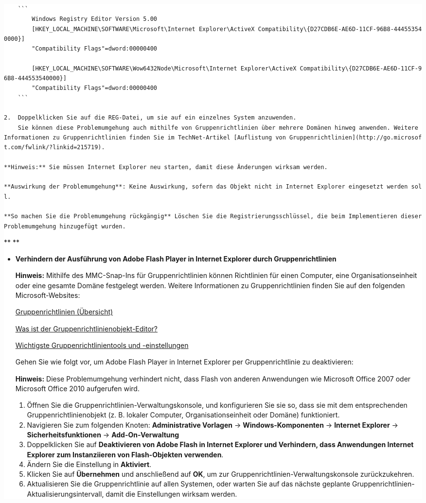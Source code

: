         ```
            Windows Registry Editor Version 5.00
            [HKEY_LOCAL_MACHINE\SOFTWARE\Microsoft\Internet Explorer\ActiveX Compatibility\{D27CDB6E-AE6D-11CF-96B8-444553540000}]
            "Compatibility Flags"=dword:00000400

            [HKEY_LOCAL_MACHINE\SOFTWARE\Wow6432Node\Microsoft\Internet Explorer\ActiveX Compatibility\{D27CDB6E-AE6D-11CF-96B8-444553540000}]
            "Compatibility Flags"=dword:00000400
        ```

    2.  Doppelklicken Sie auf die REG-Datei, um sie auf ein einzelnes System anzuwenden.
        Sie können diese Problemumgehung auch mithilfe von Gruppenrichtlinien über mehrere Domänen hinweg anwenden. Weitere Informationen zu Gruppenrichtlinien finden Sie im TechNet-Artikel [Auflistung von Gruppenrichtlinien](http://go.microsoft.com/fwlink/?linkid=215719).

    **Hinweis:** Sie müssen Internet Explorer neu starten, damit diese Änderungen wirksam werden.

    **Auswirkung der Problemumgehung**: Keine Auswirkung, sofern das Objekt nicht in Internet Explorer eingesetzt werden soll.

    **So machen Sie die Problemumgehung rückgängig** Löschen Sie die Registrierungsschlüssel, die beim Implementieren dieser Problemumgehung hinzugefügt wurden.

** **

-   **Verhindern der Ausführung von Adobe Flash Player in Internet Explorer durch Gruppenrichtlinien**

    **Hinweis:** Mithilfe des MMC-Snap-Ins für Gruppenrichtlinien können Richtlinien für einen Computer, eine Organisationseinheit oder eine gesamte Domäne festgelegt werden. Weitere Informationen zu Gruppenrichtlinien finden Sie auf den folgenden Microsoft-Websites:

    [Gruppenrichtlinien (Übersicht)](http://technet.microsoft.com/de-de/library/hh831791)

    [Was ist der Gruppenrichtlinienobjekt-Editor?](http://technet.microsoft.com/de-de/library/cc737816(v=ws.10).aspx)

    [Wichtigste Gruppenrichtlinientools und -einstellungen](http://technet.microsoft.com/de-de/library/cc784165(v=ws.10).aspx)

    Gehen Sie wie folgt vor, um Adobe Flash Player in Internet Explorer per Gruppenrichtlinie zu deaktivieren:

    **Hinweis:** Diese Problemumgehung verhindert nicht, dass Flash von anderen Anwendungen wie Microsoft Office 2007 oder Microsoft Office 2010 aufgerufen wird.

    1.  Öffnen Sie die Gruppenrichtlinien-Verwaltungskonsole, und konfigurieren Sie sie so, dass sie mit dem entsprechenden Gruppenrichtlinienobjekt (z. B. lokaler Computer, Organisationseinheit oder Domäne) funktioniert.
    2.  Navigieren Sie zum folgenden Knoten:
        **Administrative Vorlagen** -&gt; **Windows-Komponenten** -&gt; **Internet Explorer** -&gt; **Sicherheitsfunktionen** -&gt; **Add-On-Verwaltung**
    3.  Doppelklicken Sie auf **Deaktivieren von Adobe Flash in Internet Explorer und Verhindern, dass Anwendungen Internet Explorer zum Instanziieren von Flash-Objekten verwenden**.
    4.  Ändern Sie die Einstellung in **Aktiviert**.
    5.  Klicken Sie auf **Übernehmen** und anschließend auf **OK**, um zur Gruppenrichtlinien-Verwaltungskonsole zurückzukehren.
    6.  Aktualisieren Sie die Gruppenrichtlinie auf allen Systemen, oder warten Sie auf das nächste geplante Gruppenrichtlinien-Aktualisierungsintervall, damit die Einstellungen wirksam werden.
